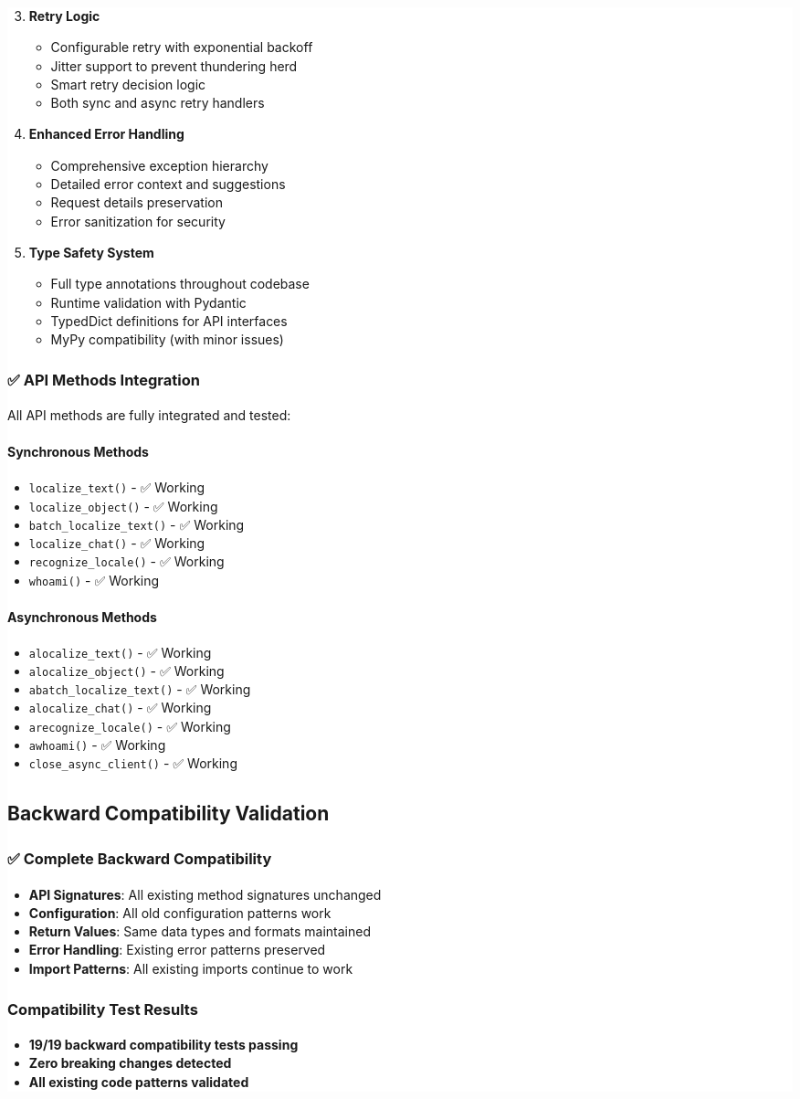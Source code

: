 3. **Retry Logic**
   - Configurable retry with exponential backoff
   - Jitter support to prevent thundering herd
   - Smart retry decision logic
   - Both sync and async retry handlers

4. **Enhanced Error Handling**
   - Comprehensive exception hierarchy
   - Detailed error context and suggestions
   - Request details preservation
   - Error sanitization for security

5. **Type Safety System**
   - Full type annotations throughout codebase
   - Runtime validation with Pydantic
   - TypedDict definitions for API interfaces
   - MyPy compatibility (with minor issues)

### ✅ API Methods Integration
All API methods are fully integrated and tested:

#### Synchronous Methods
- `localize_text()` - ✅ Working
- `localize_object()` - ✅ Working
- `batch_localize_text()` - ✅ Working
- `localize_chat()` - ✅ Working
- `recognize_locale()` - ✅ Working
- `whoami()` - ✅ Working

#### Asynchronous Methods
- `alocalize_text()` - ✅ Working
- `alocalize_object()` - ✅ Working
- `abatch_localize_text()` - ✅ Working
- `alocalize_chat()` - ✅ Working
- `arecognize_locale()` - ✅ Working
- `awhoami()` - ✅ Working
- `close_async_client()` - ✅ Working

## Backward Compatibility Validation

### ✅ Complete Backward Compatibility
- **API Signatures**: All existing method signatures unchanged
- **Configuration**: All old configuration patterns work
- **Return Values**: Same data types and formats maintained
- **Error Handling**: Existing error patterns preserved
- **Import Patterns**: All existing imports continue to work

### Compatibility Test Results
- **19/19 backward compatibility tests passing**
- **Zero breaking changes detected**
- **All existing code patterns validated**
